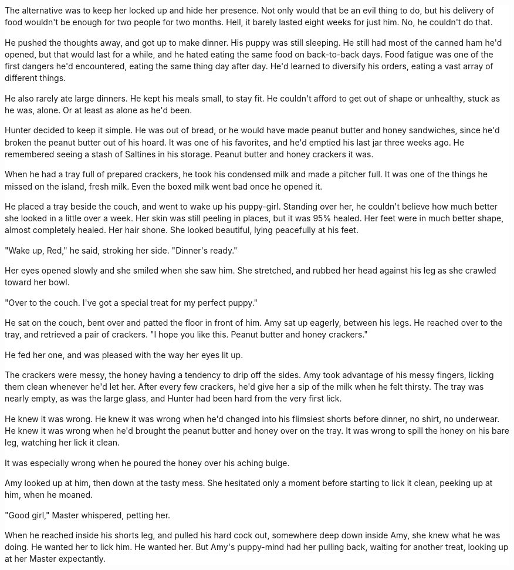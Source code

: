 The alternative was to keep her locked up and hide her presence. Not only would that be an evil thing to do, but his delivery of food wouldn't be enough for two people for two months. Hell, it barely lasted eight weeks for just him. No, he couldn't do that. 

He pushed the thoughts away, and got up to make dinner. His puppy was still sleeping. He still had most of the canned ham he'd opened, but that would last for a while, and he hated eating the same food on back-to-back days. Food fatigue was one of the first dangers he'd encountered, eating the same thing day after day. He'd learned to diversify his orders, eating a vast array of different things. 

He also rarely ate large dinners. He kept his meals small, to stay fit. He couldn't afford to get out of shape or unhealthy, stuck as he was, alone. Or at least as alone as he'd been. 

Hunter decided to keep it simple. He was out of bread, or he would have made peanut butter and honey sandwiches, since he'd broken the peanut butter out of his hoard. It was one of his favorites, and he'd emptied his last jar three weeks ago. He remembered seeing a stash of Saltines in his storage. Peanut butter and honey crackers it was. 

When he had a tray full of prepared crackers, he took his condensed milk and made a pitcher full. It was one of the things he missed on the island, fresh milk. Even the boxed milk went bad once he opened it. 

He placed a tray beside the couch, and went to wake up his puppy-girl. Standing over her, he couldn't believe how much better she looked in a little over a week. Her skin was still peeling in places, but it was 95% healed. Her feet were in much better shape, almost completely healed. Her hair shone. She looked beautiful, lying peacefully at his feet. 

"Wake up, Red," he said, stroking her side. "Dinner's ready." 

Her eyes opened slowly and she smiled when she saw him. She stretched, and rubbed her head against his leg as she crawled toward her bowl. 

"Over to the couch. I've got a special treat for my perfect puppy." 

He sat on the couch, bent over and patted the floor in front of him. Amy sat up eagerly, between his legs. He reached over to the tray, and retrieved a pair of crackers. "I hope you like this. Peanut butter and honey crackers." 

He fed her one, and was pleased with the way her eyes lit up. 

The crackers were messy, the honey having a tendency to drip off the sides. Amy took advantage of his messy fingers, licking them clean whenever he'd let her. After every few crackers, he'd give her a sip of the milk when he felt thirsty. The tray was nearly empty, as was the large glass, and Hunter had been hard from the very first lick. 

He knew it was wrong. He knew it was wrong when he'd changed into his flimsiest shorts before dinner, no shirt, no underwear. He knew it was wrong when he'd brought the peanut butter and honey over on the tray. It was wrong to spill the honey on his bare leg, watching her lick it clean. 

It was especially wrong when he poured the honey over his aching bulge. 

Amy looked up at him, then down at the tasty mess. She hesitated only a moment before starting to lick it clean, peeking up at him, when he moaned. 

"Good girl," Master whispered, petting her. 

When he reached inside his shorts leg, and pulled his hard cock out, somewhere deep down inside Amy, she knew what he was doing. He wanted her to lick him. He wanted her. But Amy's puppy-mind had her pulling back, waiting for another treat, looking up at her Master expectantly. 
